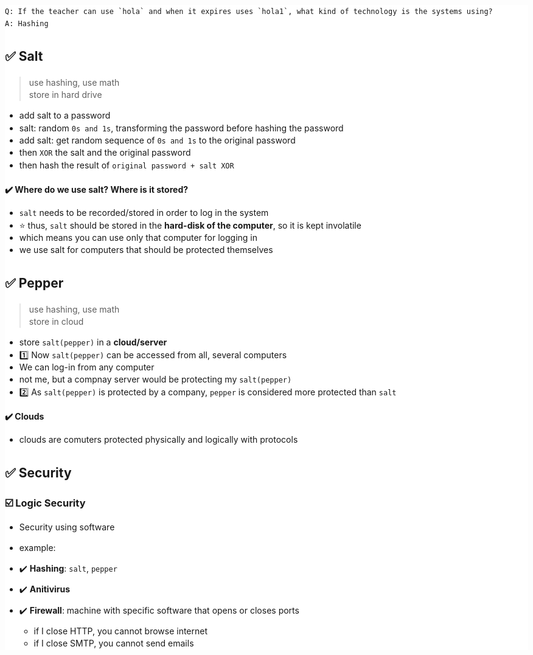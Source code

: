 ```
Q: If the teacher can use `hola` and when it expires uses `hola1`, what kind of technology is the systems using?
A: Hashing
```

## ✅ Salt

> use hashing, use math <br>
> store in hard drive <br>

- add salt to a password
- salt: random `0s and 1s`, transforming the password before hashing the password
- add salt: get random sequence of `0s and 1s` to the original password
- then `XOR` the salt and the original password
- then hash the result of `original password + salt XOR`

#### ✔️ Where do we use salt? Where is it stored?

- `salt` needs to be recorded/stored in order to log in the system
- ⭐️ thus, `salt` should be stored in the **hard-disk of the computer**, so it is kept involatile
- which means you can use only that computer for logging in
- we use salt for computers that should be protected themselves

## ✅ Pepper

> use hashing, use math <br>
> store in cloud <br>

- store `salt(pepper)` in a **cloud/server**
- 1️⃣ Now `salt(pepper)` can be accessed from all, several computers
- We can log-in from any computer
- not me, but a compnay server would be protecting my `salt(pepper)`
- 2️⃣ As `salt(pepper)` is protected by a company, `pepper` is considered more protected than `salt`

#### ✔️ Clouds

- clouds are comuters protected physically and logically with protocols

## ✅ Security

### ☑️ Logic Security

- Security using software
- example:
- ✔️ **Hashing**: `salt`, `pepper`
- ✔️ **Anitivirus**
- ✔️ **Firewall**: machine with specific software that opens or closes ports

  - if I close HTTP, you cannot browse internet
  - if I close SMTP, you cannot send emails
